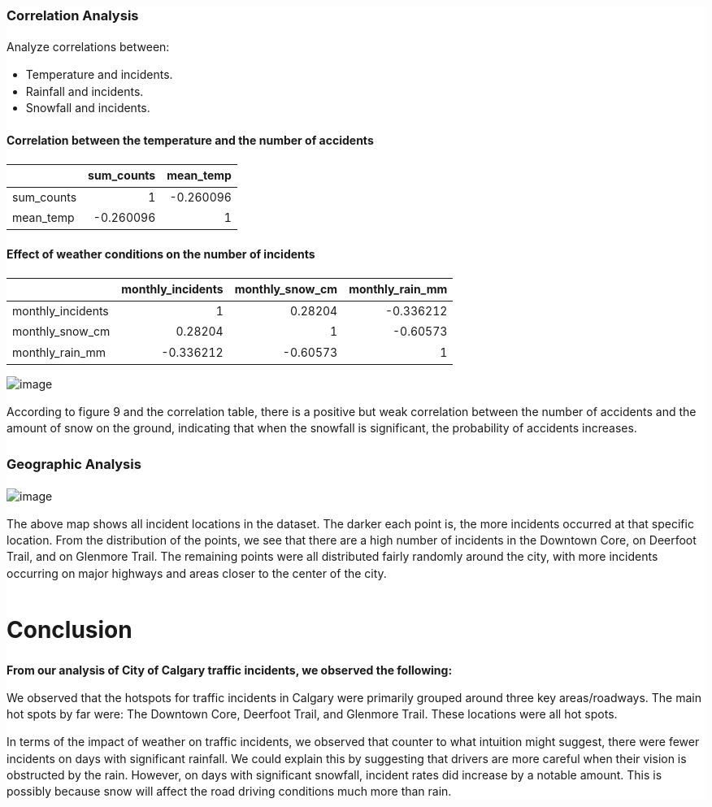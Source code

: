 ### Correlation Analysis
Analyze correlations between:
- Temperature and incidents.
- Rainfall and incidents.
- Snowfall and incidents.

#### Correlation between the temperature and the number of accidents

|            |   sum_counts |   mean_temp |
|:-----------|-------------:|------------:|
| sum_counts |     1        |   -0.260096 |
| mean_temp  |    -0.260096 |    1        |

#### Effect of weather conditions on the number of incidents

|                   |   monthly_incidents |   monthly_snow_cm |   monthly_rain_mm |
|:------------------|--------------------:|------------------:|------------------:|
| monthly_incidents |            1        |           0.28204 |         -0.336212 |
| monthly_snow_cm   |            0.28204  |           1       |         -0.60573  |
| monthly_rain_mm   |           -0.336212 |          -0.60573 |          1        |

![image](https://github.com/user-attachments/assets/87631a5b-0d9f-46d7-9033-bec2286f52c8)

According to figure 9 and the correlation table, there is a positive but weak correlation between the number of accidents and the amount of snow on the ground, indicating that when the snowfall is significant, the probability of accidents increases.

### Geographic Analysis

![image](https://github.com/user-attachments/assets/124812e4-9bf1-461f-aadf-4eb95e35fc4f)

The above map shows all incident locations in the dataset. The darker each point is, the more incidents occurred at that specific location. From the distribution of the points, we see that there are a high number of incidents in the Downtown Core, on Deerfoot Trail, and on Glenmore Trail. The remaining points were all distributed fairly randomly around the city, with more incidents occurring on major highways and areas closer to the center of the city.

# Conclusion

**From our analysis of City of Calgary traffic incidents, we observed the following:**

We observed that the hotspots for traffic incidents in Calgary were primarily grouped around three key areas/roadways. The main hot spots by far were: The Downtown Core, Deerfoot Trail, and Glenmore Trail. These locations were all hot spots.  

In terms of the impact of weather on traffic incidents, we observed that counter to what intuition might suggest, there were fewer incidents on days with significant rainfall. We could explain this by suggesting that drivers are more careful when their vision is obstructed by the rain. However, on days with significant snowfall, incident rates did increase by a notable amount. This is possibly because snow will affect the road driving conditions much more than rain.  

